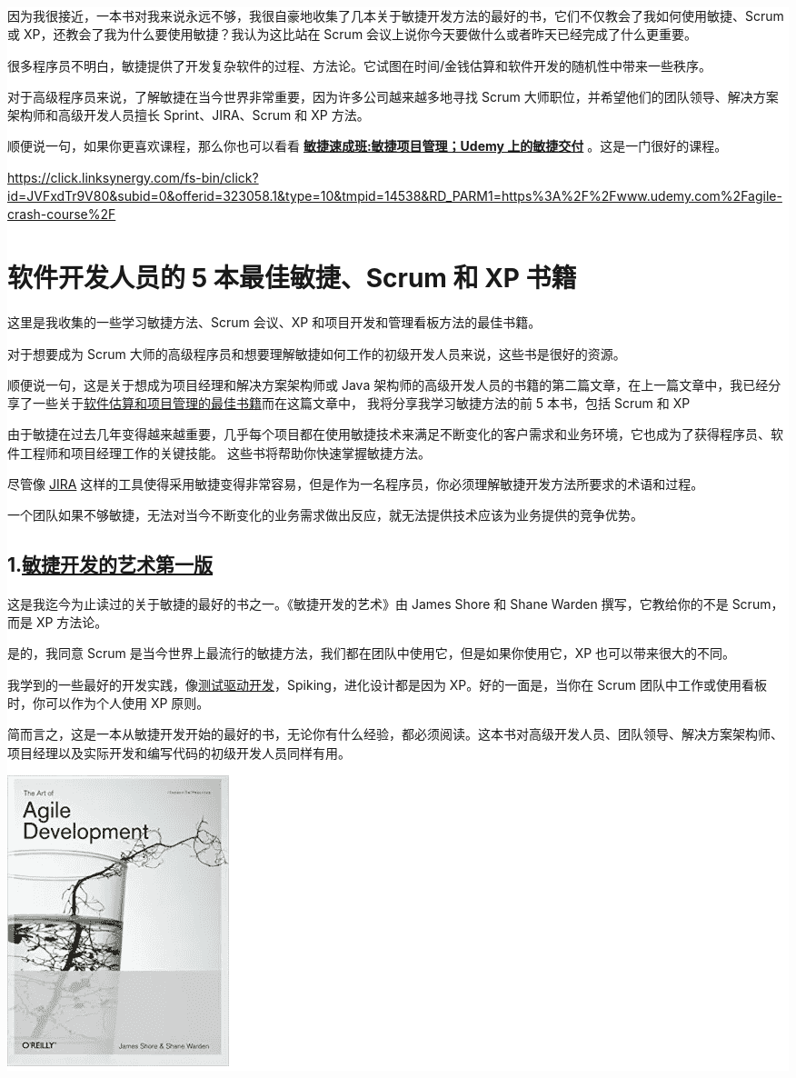 因为我很接近，一本书对我来说永远不够，我很自豪地收集了几本关于敏捷开发方法的最好的书，它们不仅教会了我如何使用敏捷、Scrum 或 XP，还教会了我为什么要使用敏捷？我认为这比站在 Scrum 会议上说你今天要做什么或者昨天已经完成了什么更重要。

很多程序员不明白，敏捷提供了开发复杂软件的过程、方法论。它试图在时间/金钱估算和软件开发的随机性中带来一些秩序。

对于高级程序员来说，了解敏捷在当今世界非常重要，因为许多公司越来越多地寻找 Scrum 大师职位，并希望他们的团队领导、解决方案架构师和高级开发人员擅长 Sprint、JIRA、Scrum 和 XP 方法。

顺便说一句，如果你更喜欢课程，那么你也可以看看 [**敏捷速成班:敏捷项目管理；Udemy 上的敏捷交付**](https://click.linksynergy.com/fs-bin/click?id=JVFxdTr9V80&subid=0&offerid=323058.1&type=10&tmpid=14538&RD_PARM1=https%3A%2F%2Fwww.udemy.com%2Fagile-crash-course%2F) 。这是一门很好的课程。

<https://click.linksynergy.com/fs-bin/click?id=JVFxdTr9V80&subid=0&offerid=323058.1&type=10&tmpid=14538&RD_PARM1=https%3A%2F%2Fwww.udemy.com%2Fagile-crash-course%2F>  

# 软件开发人员的 5 本最佳敏捷、Scrum 和 XP 书籍

这里是我收集的一些学习敏捷方法、Scrum 会议、XP 和项目开发和管理看板方法的最佳书籍。

对于想要成为 Scrum 大师的高级程序员和想要理解敏捷如何工作的初级开发人员来说，这些书是很好的资源。

顺便说一句，这是关于想成为项目经理和解决方案架构师或 Java 架构师的高级开发人员的书籍的第二篇文章，在上一篇文章中，我已经分享了一些关于[软件估算和项目管理的最佳书籍](http://javarevisited.blogspot.sg/2016/11/top-10-software-development-and-project.html)而在这篇文章中， 我将分享我学习敏捷方法的前 5 本书，包括 Scrum 和 XP

由于敏捷在过去几年变得越来越重要，几乎每个项目都在使用敏捷技术来满足不断变化的客户需求和业务环境，它也成为了获得程序员、软件工程师和项目经理工作的关键技能。 这些书将帮助你快速掌握敏捷方法。

尽管像 [JIRA](https://jira.atlassian.com/secure/Dashboard.jspa) 这样的工具使得采用敏捷变得非常容易，但是作为一名程序员，你必须理解敏捷开发方法所要求的术语和过程。

一个团队如果不够敏捷，无法对当今不断变化的业务需求做出反应，就无法提供技术应该为业务提供的竞争优势。

## 1.[敏捷开发的艺术第一版](https://www.amazon.com/Agile-Development-first-Text-Only/dp/B004SCFAC4/?tag=javamysqlanta-20)

这是我迄今为止读过的关于敏捷的最好的书之一。《敏捷开发的艺术》由 James Shore 和 Shane Warden 撰写，它教给你的不是 Scrum，而是 XP 方法论。

是的，我同意 Scrum 是当今世界上最流行的敏捷方法，我们都在团队中使用它，但是如果你使用它，XP 也可以带来很大的不同。

我学到的一些最好的开发实践，像[测试驱动开发](http://javarevisited.blogspot.com/2014/08/top-5-books-to-learn-unit-testing-junit-tdd-Java-programmers.html)，Spiking，进化设计都是因为 XP。好的一面是，当你在 Scrum 团队中工作或使用看板时，你可以作为个人使用 XP 原则。

简而言之，这是一本从敏捷开发开始的最好的书，无论你有什么经验，都必须阅读。这本书对高级开发人员、团队领导、解决方案架构师、项目经理以及实际开发和编写代码的初级开发人员同样有用。

[![](img/9c68aeac8648fd95bc09495277de836e.png)](https://www.amazon.com/Agile-Development-first-Text-Only/dp/B004SCFAC4/?tag=javamysqlanta-20)
